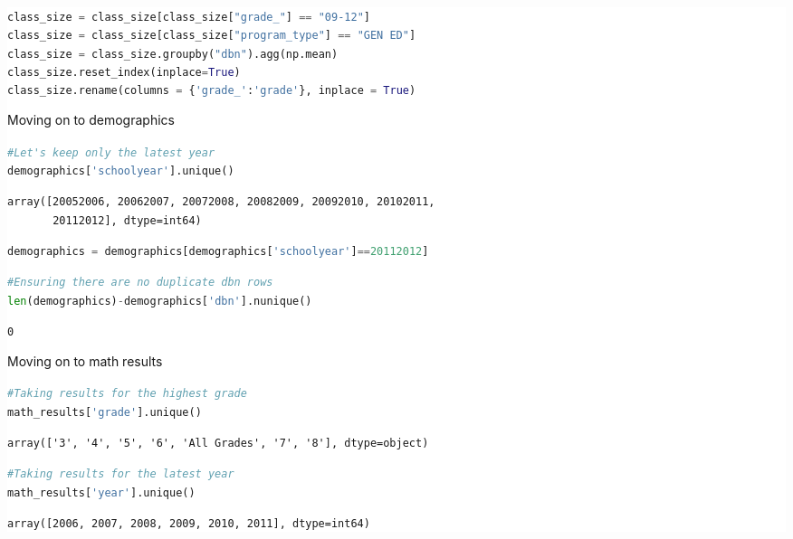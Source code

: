 


```python
class_size = class_size[class_size["grade_"] == "09-12"]
class_size = class_size[class_size["program_type"] == "GEN ED"]
class_size = class_size.groupby("dbn").agg(np.mean)
class_size.reset_index(inplace=True)
class_size.rename(columns = {'grade_':'grade'}, inplace = True)
```

Moving on to demographics


```python
#Let's keep only the latest year
demographics['schoolyear'].unique()
```




    array([20052006, 20062007, 20072008, 20082009, 20092010, 20102011,
           20112012], dtype=int64)




```python
demographics = demographics[demographics['schoolyear']==20112012]
```


```python
#Ensuring there are no duplicate dbn rows
len(demographics)-demographics['dbn'].nunique()
```




    0



Moving on to math results


```python
#Taking results for the highest grade
math_results['grade'].unique()
```




    array(['3', '4', '5', '6', 'All Grades', '7', '8'], dtype=object)




```python
#Taking results for the latest year
math_results['year'].unique()
```




    array([2006, 2007, 2008, 2009, 2010, 2011], dtype=int64)
